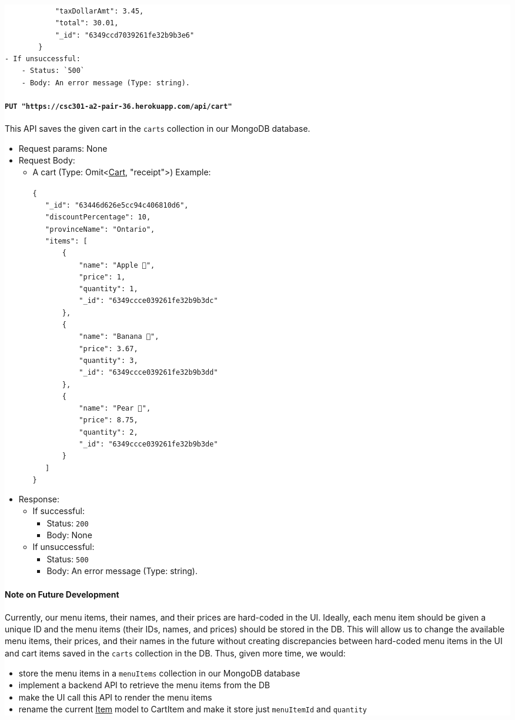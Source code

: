                 "taxDollarAmt": 3.45,
                "total": 30.01,
                "_id": "6349ccd7039261fe32b9b3e6"
            }
    - If unsuccessful:
        - Status: `500`
        - Body: An error message (Type: string).

#### `PUT "https://csc301-a2-pair-36.herokuapp.com/api/cart"`
This API saves the given cart in the `carts` collection in our MongoDB database.
- Request params: None
- Request Body:
    - A cart (Type: Omit<[Cart](https://github.com/csc301-fall-2022/assignment-2-36-ashley-d-lu-allenchazhoor/blob/main/server/models/cart.js), "receipt">)
Example:
         ```
        {
            "_id": "63446d626e5cc94c406810d6",
            "discountPercentage": 10,
            "provinceName": "Ontario",
            "items": [
                {
                    "name": "Apple 🍎",
                    "price": 1,
                    "quantity": 1,
                    "_id": "6349ccce039261fe32b9b3dc"
                },
                {
                    "name": "Banana 🍌",
                    "price": 3.67,
                    "quantity": 3,
                    "_id": "6349ccce039261fe32b9b3dd"
                },
                {
                    "name": "Pear 🍐",
                    "price": 8.75,
                    "quantity": 2,
                    "_id": "6349ccce039261fe32b9b3de"
                }
            ]
        }
- Response:
    - If successful:
        - Status: `200`
        - Body: None
    - If unsuccessful:
        - Status: `500`
        - Body: An error message (Type: string).

#### Note on Future Development
Currently, our menu items, their names, and their prices are hard-coded in the UI. Ideally, each menu item should be given a unique ID and the menu items (their IDs, names, and prices) should be stored in the DB. This will allow us to change the available menu items, their prices, and their names in the future without creating discrepancies between hard-coded menu items in the UI and cart items saved in the `carts` collection in the DB. Thus, given more time, we would:
- store the menu items in a `menuItems` collection in our MongoDB database
- implement a backend API to retrieve the menu items from the DB
- make the UI call this API to render the menu items
- rename the current [Item](https://github.com/csc301-fall-2022/assignment-2-36-ashley-d-lu-allenchazhoor/blob/main/server/models/item.js) model to CartItem and make it store just `menuItemId` and `quantity`

